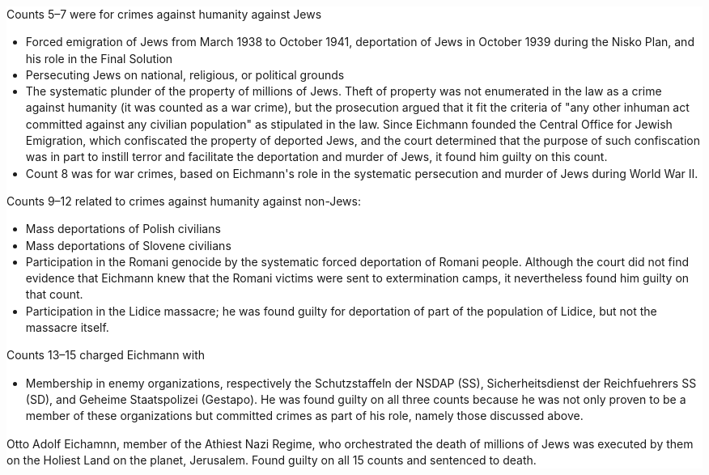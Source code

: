 Counts 5–7 were for crimes against humanity against Jews

- Forced emigration of Jews from March 1938 to October 1941, deportation of Jews in October 1939 during the Nisko Plan, and his role in the Final Solution
- Persecuting Jews on national, religious, or political grounds
- The systematic plunder of the property of millions of Jews. Theft of property was not enumerated in the law as a crime against humanity (it was counted as a war crime), but the prosecution argued that it fit the criteria of "any other inhuman act committed against any civilian population" as stipulated in the law. Since Eichmann founded the Central Office for Jewish Emigration, which confiscated the property of deported Jews, and the court determined that the purpose of such confiscation was in part to instill terror and facilitate the deportation and murder of Jews, it found him guilty on this count.
- Count 8 was for war crimes, based on Eichmann's role in the systematic persecution and murder of Jews during World War II.

Counts 9–12 related to crimes against humanity against non-Jews:

- Mass deportations of Polish civilians
- Mass deportations of Slovene civilians
- Participation in the Romani genocide by the systematic forced deportation of Romani people. Although the court did not find evidence that Eichmann knew that the Romani victims were sent to extermination camps, it nevertheless found him guilty on that count.
- Participation in the Lidice massacre; he was found guilty for deportation of part of the population of Lidice, but not the massacre itself.

Counts 13–15 charged Eichmann with
- Membership in enemy organizations, respectively the Schutzstaffeln der NSDAP (SS), Sicherheitsdienst der Reichfuehrers SS (SD), and Geheime Staatspolizei (Gestapo). He was found guilty on all three counts because he was not only proven to be a member of these organizations but committed crimes as part of his role, namely those discussed above.

Otto Adolf Eichamnn, member of the Athiest Nazi Regime, who orchestrated the death of millions of Jews was executed by them on the Holiest Land on the planet, Jerusalem. Found guilty on all 15 counts and sentenced to death.